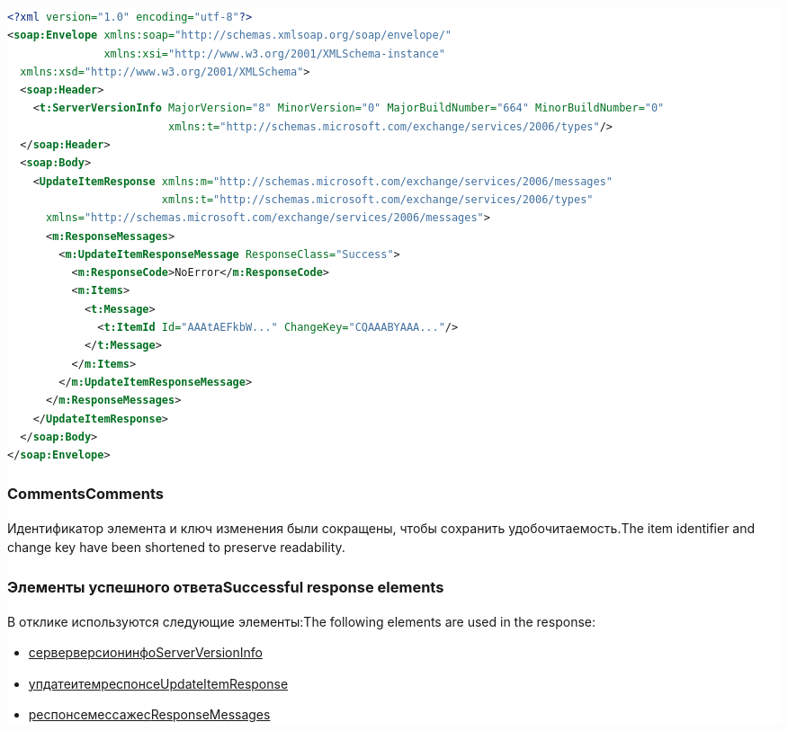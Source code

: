```XML
<?xml version="1.0" encoding="utf-8"?>
<soap:Envelope xmlns:soap="http://schemas.xmlsoap.org/soap/envelope/" 
               xmlns:xsi="http://www.w3.org/2001/XMLSchema-instance" 
  xmlns:xsd="http://www.w3.org/2001/XMLSchema">
  <soap:Header>
    <t:ServerVersionInfo MajorVersion="8" MinorVersion="0" MajorBuildNumber="664" MinorBuildNumber="0" 
                         xmlns:t="http://schemas.microsoft.com/exchange/services/2006/types"/>
  </soap:Header>
  <soap:Body>
    <UpdateItemResponse xmlns:m="http://schemas.microsoft.com/exchange/services/2006/messages" 
                        xmlns:t="http://schemas.microsoft.com/exchange/services/2006/types" 
      xmlns="http://schemas.microsoft.com/exchange/services/2006/messages">
      <m:ResponseMessages>
        <m:UpdateItemResponseMessage ResponseClass="Success">
          <m:ResponseCode>NoError</m:ResponseCode>
          <m:Items>
            <t:Message>
              <t:ItemId Id="AAAtAEFkbW..." ChangeKey="CQAAABYAAA..."/>
            </t:Message>
          </m:Items>
        </m:UpdateItemResponseMessage>
      </m:ResponseMessages>
    </UpdateItemResponse>
  </soap:Body>
</soap:Envelope>
```

### <a name="comments"></a><span data-ttu-id="f06e4-196">Comments</span><span class="sxs-lookup"><span data-stu-id="f06e4-196">Comments</span></span>

<span data-ttu-id="f06e4-197">Идентификатор элемента и ключ изменения были сокращены, чтобы сохранить удобочитаемость.</span><span class="sxs-lookup"><span data-stu-id="f06e4-197">The item identifier and change key have been shortened to preserve readability.</span></span>
  
### <a name="successful-response-elements"></a><span data-ttu-id="f06e4-198">Элементы успешного ответа</span><span class="sxs-lookup"><span data-stu-id="f06e4-198">Successful response elements</span></span>

<span data-ttu-id="f06e4-199">В отклике используются следующие элементы:</span><span class="sxs-lookup"><span data-stu-id="f06e4-199">The following elements are used in the response:</span></span>
  
- [<span data-ttu-id="f06e4-200">серверверсионинфо</span><span class="sxs-lookup"><span data-stu-id="f06e4-200">ServerVersionInfo</span></span>](serverversioninfo.md)
    
- [<span data-ttu-id="f06e4-201">упдатеитемреспонсе</span><span class="sxs-lookup"><span data-stu-id="f06e4-201">UpdateItemResponse</span></span>](updateitemresponse.md)
    
- [<span data-ttu-id="f06e4-202">респонсемессажес</span><span class="sxs-lookup"><span data-stu-id="f06e4-202">ResponseMessages</span></span>](responsemessages.md)
    